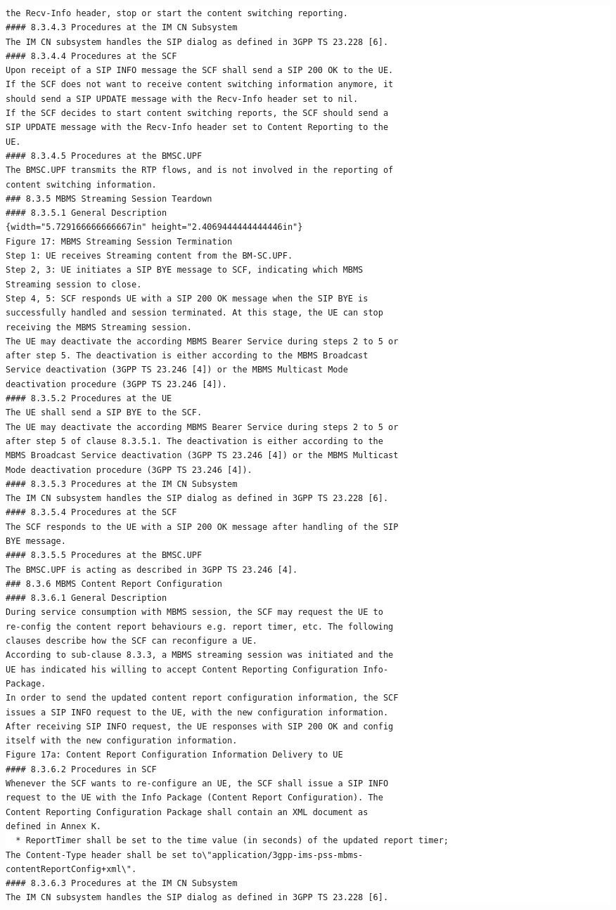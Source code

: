 ```{=html}
the Recv-Info header, stop or start the content switching reporting.
#### 8.3.4.3 Procedures at the IM CN Subsystem
The IM CN subsystem handles the SIP dialog as defined in 3GPP TS 23.228 [6].
#### 8.3.4.4 Procedures at the SCF
Upon receipt of a SIP INFO message the SCF shall send a SIP 200 OK to the UE.
If the SCF does not want to receive content switching information anymore, it
should send a SIP UPDATE message with the Recv-Info header set to nil.
If the SCF decides to start content switching reports, the SCF should send a
SIP UPDATE message with the Recv-Info header set to Content Reporting to the
UE.
#### 8.3.4.5 Procedures at the BMSC.UPF
The BMSC.UPF transmits the RTP flows, and is not involved in the reporting of
content switching information.
### 8.3.5 MBMS Streaming Session Teardown
#### 8.3.5.1 General Description
{width="5.729166666666667in" height="2.4069444444444446in"}
Figure 17: MBMS Streaming Session Termination
Step 1: UE receives Streaming content from the BM-SC.UPF.
Step 2, 3: UE initiates a SIP BYE message to SCF, indicating which MBMS
Streaming session to close.
Step 4, 5: SCF responds UE with a SIP 200 OK message when the SIP BYE is
successfully handled and session terminated. At this stage, the UE can stop
receiving the MBMS Streaming session.
The UE may deactivate the according MBMS Bearer Service during steps 2 to 5 or
after step 5. The deactivation is either according to the MBMS Broadcast
Service deactivation (3GPP TS 23.246 [4]) or the MBMS Multicast Mode
deactivation procedure (3GPP TS 23.246 [4]).
#### 8.3.5.2 Procedures at the UE
The UE shall send a SIP BYE to the SCF.
The UE may deactivate the according MBMS Bearer Service during steps 2 to 5 or
after step 5 of clause 8.3.5.1. The deactivation is either according to the
MBMS Broadcast Service deactivation (3GPP TS 23.246 [4]) or the MBMS Multicast
Mode deactivation procedure (3GPP TS 23.246 [4]).
#### 8.3.5.3 Procedures at the IM CN Subsystem
The IM CN subsystem handles the SIP dialog as defined in 3GPP TS 23.228 [6].
#### 8.3.5.4 Procedures at the SCF
The SCF responds to the UE with a SIP 200 OK message after handling of the SIP
BYE message.
#### 8.3.5.5 Procedures at the BMSC.UPF
The BMSC.UPF is acting as described in 3GPP TS 23.246 [4].
### 8.3.6 MBMS Content Report Configuration
#### 8.3.6.1 General Description
During service consumption with MBMS session, the SCF may request the UE to
re-config the content report behaviours e.g. report timer, etc. The following
clauses describe how the SCF can reconfigure a UE.
According to sub-clause 8.3.3, a MBMS streaming session was initiated and the
UE has indicated his willing to accept Content Reporting Configuration Info-
Package.
In order to send the updated content report configuration information, the SCF
issues a SIP INFO request to the UE, with the new configuration information.
After receiving SIP INFO request, the UE responses with SIP 200 OK and config
itself with the new configuration information.
Figure 17a: Content Report Configuration Information Delivery to UE
#### 8.3.6.2 Procedures in SCF
Whenever the SCF wants to re-configure an UE, the SCF shall issue a SIP INFO
request to the UE with the Info Package (Content Report Configuration). The
Content Reporting Configuration Package shall contain an XML document as
defined in Annex K.
  * ReportTimer shall be set to the time value (in seconds) of the updated report timer;
The Content-Type header shall be set to\"application/3gpp-ims-pss-mbms-
contentReportConfig+xml\".
#### 8.3.6.3 Procedures at the IM CN Subsystem
The IM CN subsystem handles the SIP dialog as defined in 3GPP TS 23.228 [6].
```